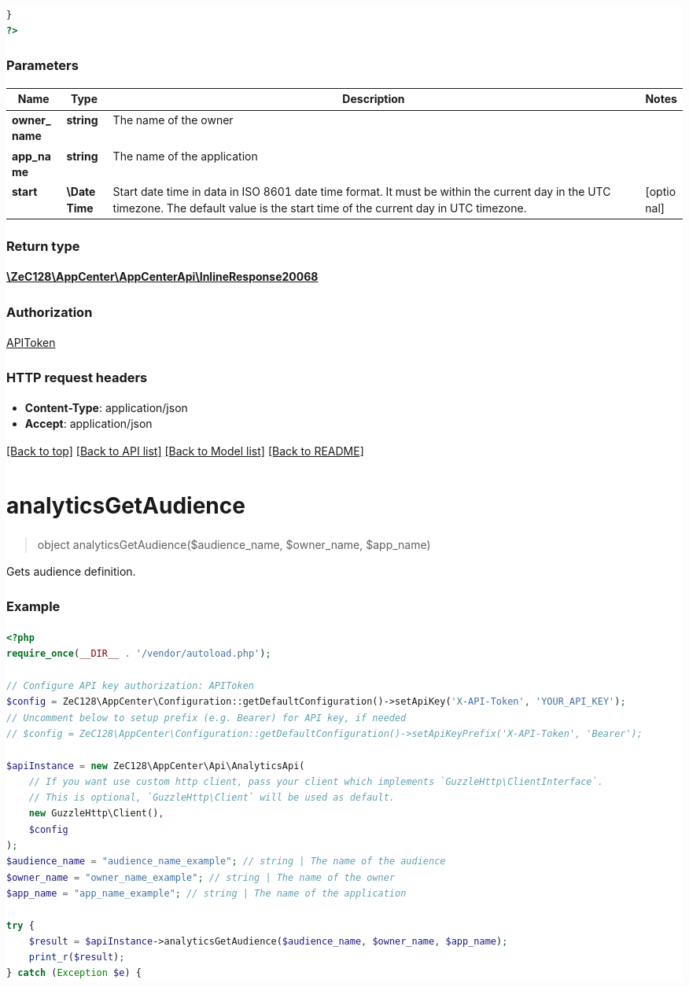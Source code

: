 ```php
}
?>
```

### Parameters

Name | Type | Description  | Notes
------------- | ------------- | ------------- | -------------
 **owner_name** | **string**| The name of the owner |
 **app_name** | **string**| The name of the application |
 **start** | **\DateTime**| Start date time in data in ISO 8601 date time format. It must be within the current day in the UTC timezone. The default value is the start time of the current day in UTC timezone. | [optional]

### Return type

[**\ZeC128\AppCenter\AppCenterApi\InlineResponse20068**](../Model/InlineResponse20068.md)

### Authorization

[APIToken](../../README.md#APIToken)

### HTTP request headers

 - **Content-Type**: application/json
 - **Accept**: application/json

[[Back to top]](#) [[Back to API list]](../../README.md#documentation-for-api-endpoints) [[Back to Model list]](../../README.md#documentation-for-models) [[Back to README]](../../README.md)

# **analyticsGetAudience**
> object analyticsGetAudience($audience_name, $owner_name, $app_name)



Gets audience definition.

### Example
```php
<?php
require_once(__DIR__ . '/vendor/autoload.php');

// Configure API key authorization: APIToken
$config = ZeC128\AppCenter\Configuration::getDefaultConfiguration()->setApiKey('X-API-Token', 'YOUR_API_KEY');
// Uncomment below to setup prefix (e.g. Bearer) for API key, if needed
// $config = ZeC128\AppCenter\Configuration::getDefaultConfiguration()->setApiKeyPrefix('X-API-Token', 'Bearer');

$apiInstance = new ZeC128\AppCenter\Api\AnalyticsApi(
    // If you want use custom http client, pass your client which implements `GuzzleHttp\ClientInterface`.
    // This is optional, `GuzzleHttp\Client` will be used as default.
    new GuzzleHttp\Client(),
    $config
);
$audience_name = "audience_name_example"; // string | The name of the audience
$owner_name = "owner_name_example"; // string | The name of the owner
$app_name = "app_name_example"; // string | The name of the application

try {
    $result = $apiInstance->analyticsGetAudience($audience_name, $owner_name, $app_name);
    print_r($result);
} catch (Exception $e) {
```